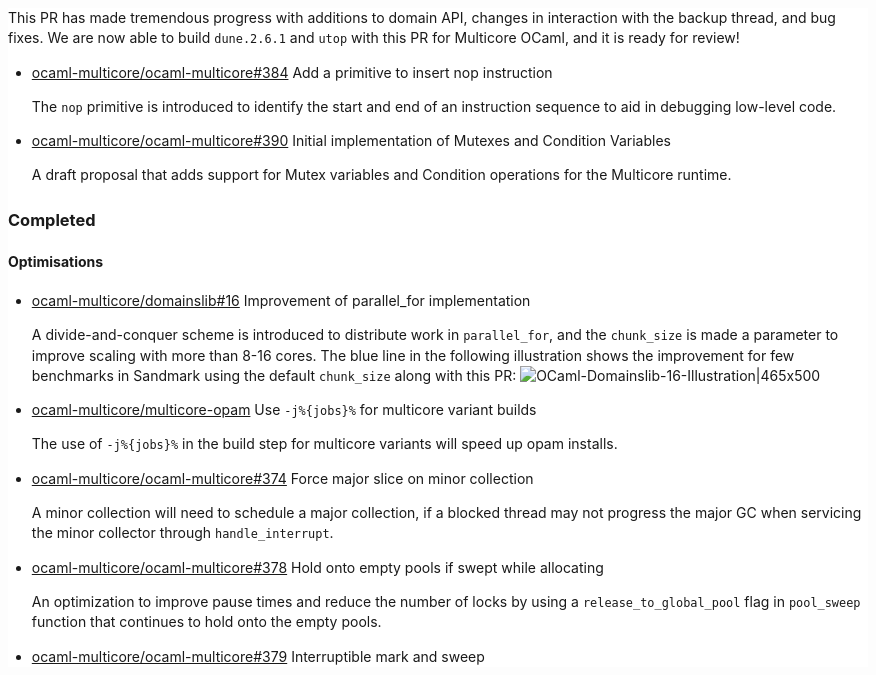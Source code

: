   This PR has made tremendous progress with additions to domain API,
  changes in interaction with the backup thread, and bug fixes. We are
  now able to build `dune.2.6.1` and `utop` with this PR for Multicore
  OCaml, and it is ready for review!

* [ocaml-multicore/ocaml-multicore#384](https://github.com/ocaml-multicore/ocaml-multicore/pull/384)
  Add a primitive to insert nop instruction

  The `nop` primitive is introduced to identify the start and end of
  an instruction sequence to aid in debugging low-level code.

* [ocaml-multicore/ocaml-multicore#390](https://github.com/ocaml-multicore/ocaml-multicore/pull/390)
  Initial implementation of Mutexes and Condition Variables

  A draft proposal that adds support for Mutex variables and Condition
  operations for the Multicore runtime.

### Completed

#### Optimisations

* [ocaml-multicore/domainslib#16](https://github.com/ocaml-multicore/domainslib/pull/16)
  Improvement of parallel_for implementation

  A divide-and-conquer scheme is introduced to distribute work in
  `parallel_for`, and the `chunk_size` is made a parameter to improve
  scaling with more than 8-16 cores. The blue line in the following
  illustration shows the improvement for few benchmarks in Sandmark
  using the default `chunk_size` along with this PR:
 ![OCaml-Domainslib-16-Illustration|465x500](https://discuss.ocaml.org/uploads/short-url/u4M9bCyA5fu77JZRyJZv4KxMjj3.png) 

* [ocaml-multicore/multicore-opam](https://github.com/ocaml-multicore/multicore-opam/pull/28)
  Use `-j%{jobs}%` for multicore variant builds

  The use of `-j%{jobs}%` in the build step for multicore variants
  will speed up opam installs.

* [ocaml-multicore/ocaml-multicore#374](https://github.com/ocaml-multicore/ocaml-multicore/pull/374)
  Force major slice on minor collection

  A minor collection will need to schedule a major collection, if a
  blocked thread may not progress the major GC when servicing the
  minor collector through `handle_interrupt`.

* [ocaml-multicore/ocaml-multicore#378](https://github.com/ocaml-multicore/ocaml-multicore/pull/378)
  Hold onto empty pools if swept while allocating

  An optimization to improve pause times and reduce the number of
  locks by using a `release_to_global_pool` flag in `pool_sweep`
  function that continues to hold onto the empty pools.

* [ocaml-multicore/ocaml-multicore#379](https://github.com/ocaml-multicore/ocaml-multicore/pull/379)
  Interruptible mark and sweep
